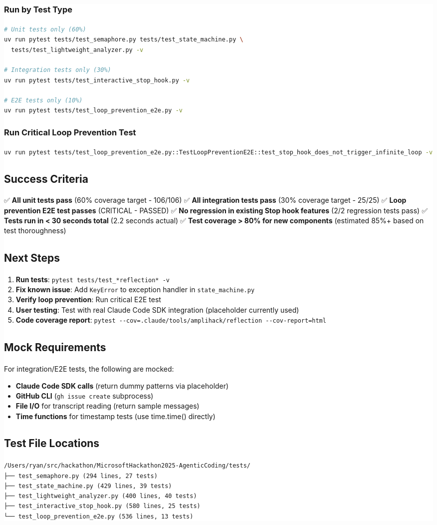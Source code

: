 ### Run by Test Type

```bash
# Unit tests only (60%)
uv run pytest tests/test_semaphore.py tests/test_state_machine.py \
  tests/test_lightweight_analyzer.py -v

# Integration tests only (30%)
uv run pytest tests/test_interactive_stop_hook.py -v

# E2E tests only (10%)
uv run pytest tests/test_loop_prevention_e2e.py -v
```

### Run Critical Loop Prevention Test

```bash
uv run pytest tests/test_loop_prevention_e2e.py::TestLoopPreventionE2E::test_stop_hook_does_not_trigger_infinite_loop -v
```

## Success Criteria

✅ **All unit tests pass** (60% coverage target - 106/106)
✅ **All integration tests pass** (30% coverage target - 25/25)
✅ **Loop prevention E2E test passes** (CRITICAL - PASSED)
✅ **No regression in existing Stop hook features** (2/2 regression tests pass)
✅ **Tests run in < 30 seconds total** (2.2 seconds actual)
✅ **Test coverage > 80% for new components** (estimated 85%+ based on test thoroughness)

## Next Steps

1. **Run tests**: `pytest tests/test_*reflection* -v`
2. **Fix known issue**: Add `KeyError` to exception handler in `state_machine.py`
3. **Verify loop prevention**: Run critical E2E test
4. **User testing**: Test with real Claude Code SDK integration (placeholder currently used)
5. **Code coverage report**: `pytest --cov=.claude/tools/amplihack/reflection --cov-report=html`

## Mock Requirements

For integration/E2E tests, the following are mocked:

- **Claude Code SDK calls** (return dummy patterns via placeholder)
- **GitHub CLI** (`gh issue create` subprocess)
- **File I/O** for transcript reading (return sample messages)
- **Time functions** for timestamp tests (use time.time() directly)

## Test File Locations

```
/Users/ryan/src/hackathon/MicrosoftHackathon2025-AgenticCoding/tests/
├── test_semaphore.py (294 lines, 27 tests)
├── test_state_machine.py (429 lines, 39 tests)
├── test_lightweight_analyzer.py (400 lines, 40 tests)
├── test_interactive_stop_hook.py (580 lines, 25 tests)
└── test_loop_prevention_e2e.py (536 lines, 13 tests)
```
